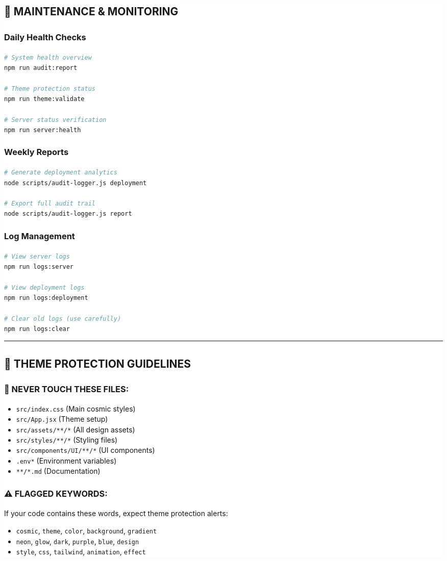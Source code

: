 ## 🔧 **MAINTENANCE & MONITORING**

### **Daily Health Checks**
```bash
# System health overview
npm run audit:report

# Theme protection status
npm run theme:validate

# Server status verification
npm run server:health
```

### **Weekly Reports**
```bash
# Generate deployment analytics
node scripts/audit-logger.js deployment

# Export full audit trail
node scripts/audit-logger.js report
```

### **Log Management**
```bash
# View server logs
npm run logs:server

# View deployment logs  
npm run logs:deployment

# Clear old logs (use carefully)
npm run logs:clear
```

---

## 🎨 **THEME PROTECTION GUIDELINES**

### **🚫 NEVER TOUCH THESE FILES**:
- `src/index.css` (Main cosmic styles)
- `src/App.jsx` (Theme setup)
- `src/assets/**/*` (All design assets)
- `src/styles/**/*` (Styling files)
- `src/components/UI/**/*` (UI components)
- `.env*` (Environment variables)
- `**/*.md` (Documentation)

### **⚠️ FLAGGED KEYWORDS**:
If your code contains these words, expect theme protection alerts:
- `cosmic`, `theme`, `color`, `background`, `gradient`
- `neon`, `glow`, `dark`, `purple`, `blue`, `design`
- `style`, `css`, `tailwind`, `animation`, `effect`
